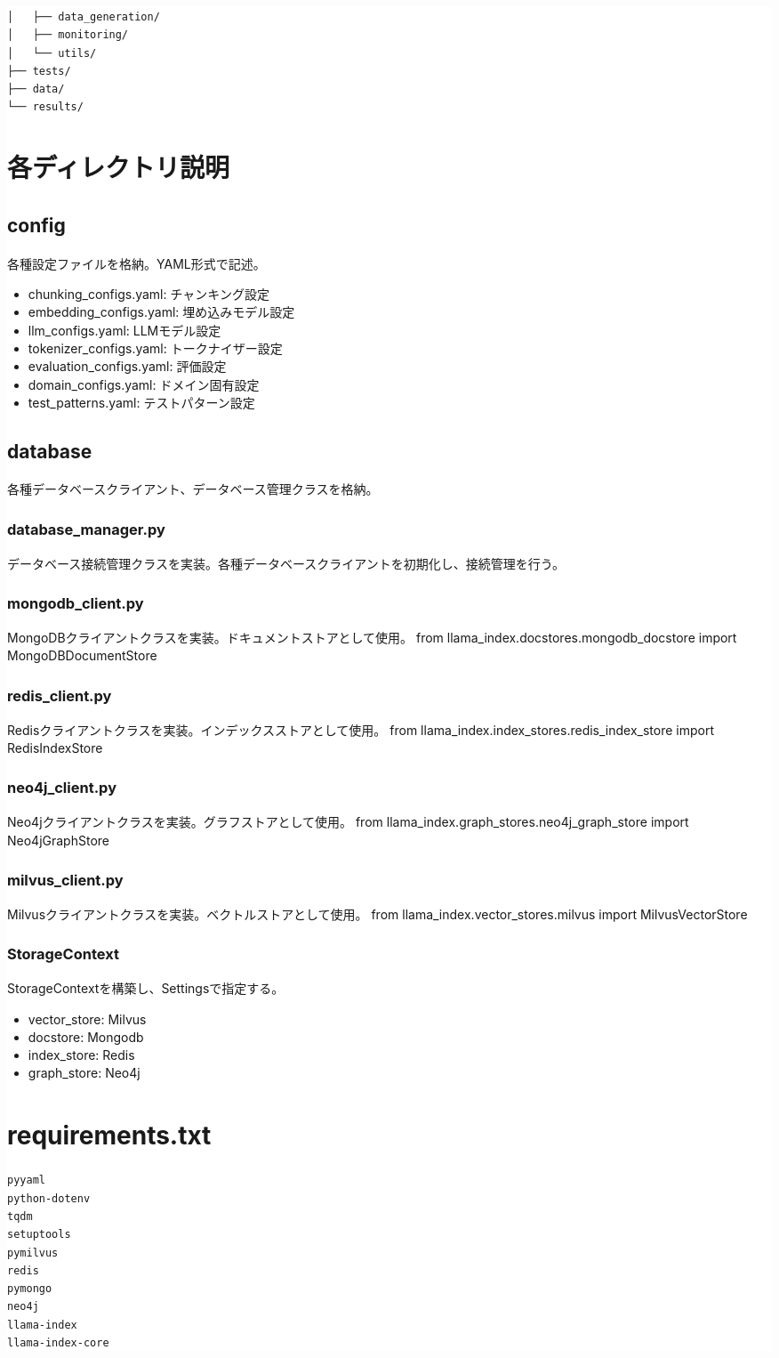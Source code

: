 ```
│   ├── data_generation/
│   ├── monitoring/
│   └── utils/
├── tests/
├── data/
└── results/
```

# 各ディレクトリ説明
## config
各種設定ファイルを格納。YAML形式で記述。
- chunking_configs.yaml: チャンキング設定
- embedding_configs.yaml: 埋め込みモデル設定
- llm_configs.yaml: LLMモデル設定
- tokenizer_configs.yaml: トークナイザー設定
- evaluation_configs.yaml: 評価設定
- domain_configs.yaml: ドメイン固有設定
- test_patterns.yaml: テストパターン設定

## database
各種データベースクライアント、データベース管理クラスを格納。
### database_manager.py
データベース接続管理クラスを実装。各種データベースクライアントを初期化し、接続管理を行う。
### mongodb_client.py
MongoDBクライアントクラスを実装。ドキュメントストアとして使用。
from llama_index.docstores.mongodb_docstore import MongoDBDocumentStore
### redis_client.py
Redisクライアントクラスを実装。インデックスストアとして使用。
from llama_index.index_stores.redis_index_store import RedisIndexStore
### neo4j_client.py
Neo4jクライアントクラスを実装。グラフストアとして使用。
from llama_index.graph_stores.neo4j_graph_store import Neo4jGraphStore
### milvus_client.py
Milvusクライアントクラスを実装。ベクトルストアとして使用。
from llama_index.vector_stores.milvus import MilvusVectorStore
### StorageContext
StorageContextを構築し、Settingsで指定する。
- vector_store: Milvus
- docstore: Mongodb
- index_store: Redis
- graph_store: Neo4j


# requirements.txt
```txt
pyyaml
python-dotenv
tqdm
setuptools
pymilvus
redis
pymongo
neo4j
llama-index
llama-index-core
```